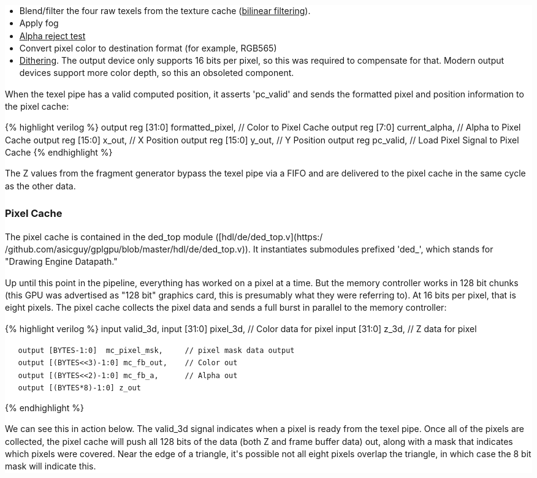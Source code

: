   * Blend/filter the four raw texels from the texture cache ([bilinear
    filtering](https://en.wikipedia.org/wiki/Bilinear_filtering)).
  * Apply fog
  * [Alpha reject test](https://www.opengl.org/documentation/specs/version1.1/glspec1.1/node96.html)
  * Convert pixel color to destination format (for example, RGB565)
  * [Dithering](https://en.wikipedia.org/wiki/Dither). The output device only
    supports 16 bits per pixel, so this was required to compensate for that.
    Modern output devices support more color depth, so this an obsoleted
    component.

When the texel pipe has a valid computed position, it asserts 'pc_valid' and
sends the formatted pixel and position information to the pixel cache:

{% highlight verilog %}
       output reg [31:0]   formatted_pixel, // Color to Pixel Cache
       output reg [7:0]    current_alpha,   // Alpha to Pixel Cache
       output reg [15:0]   x_out,           // X Position
       output reg [15:0]   y_out,           // Y Position
       output reg          pc_valid,        // Load Pixel Signal to Pixel Cache
{% endhighlight %}

The Z values from the fragment generator bypass the texel pipe via a FIFO and
are delivered to the pixel cache in the same cycle as the other data.

### Pixel Cache

The pixel cache is contained in the ded_top module ([hdl/de/ded_top.v](https:/
/github.com/asicguy/gplgpu/blob/master/hdl/de/ded_top.v)). It instantiates
submodules prefixed 'ded_', which stands for "Drawing Engine Datapath."

Up until this point in the pipeline, everything has worked on a pixel at a
time. But the memory controller works in 128 bit chunks (this GPU was
advertised as "128 bit" graphics card, this is presumably what they were
referring to).  At 16 bits per pixel, that is eight pixels. The pixel cache
collects the pixel data and sends a full burst in parallel to the memory
controller:

{% highlight verilog %}
       input   valid_3d,
       input [31:0]   pixel_3d,              // Color data for pixel
       input [31:0]   z_3d,                  // Z data for pixel

       output [BYTES-1:0]  mc_pixel_msk,     // pixel mask data output
       output [(BYTES<<3)-1:0] mc_fb_out,    // Color out
       output [(BYTES<<2)-1:0] mc_fb_a,      // Alpha out
       output [(BYTES*8)-1:0] z_out
{% endhighlight %}

We can see this in action below. The valid_3d signal indicates when a pixel is
ready from the texel pipe. Once all of the pixels are collected, the pixel
cache will push all 128 bits of the data (both Z and frame buffer data) out,
along with a mask that indicates which pixels were covered.  Near the edge of
a triangle, it's possible not all eight pixels overlap the triangle, in which
case the 8 bit mask will indicate this.
